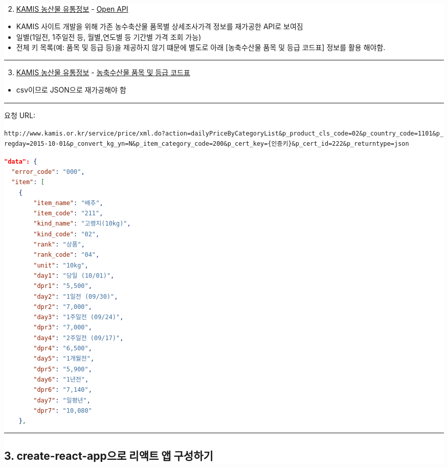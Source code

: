 2. [KAMIS 농산물 유통정보](https://www.kamis.or.kr/) - [Open API](https://www.kamis.or.kr/customer/reference/openapi_list.do)

* KAMIS 사이트 개발을 위해 가존 농수축산물 품목별 상세조사가격 정보를 재가공한 API로 보여짐
* 일별(1일전, 1주일전 등, 월별,연도별 등 기간별 가격 조회 가능)
* 전체 키 목록(예: 품목 및 등급 등)을 제공하지 않기 떄문에 별도로 아래 [농축수산물 품목 및 등급 코드표] 정보를 활용 해야함.

---

3. [KAMIS 농산물 유통정보](https://www.kamis.or.kr/) - [농축수산물 품목 및 등급 코드표](https://www.kamis.or.kr/customer/circulation/other/other.do?action=detail&brdctsno=430442&pagenum=1&search_option=&search_keyword=&)
* csv이므로 JSON으로 재가공해야 함

---
요청 URL:

`http://www.kamis.or.kr/service/price/xml.do?action=dailyPriceByCategoryList&p_product_cls_code=02&p_country_code=1101&p_regday=2015-10-01&p_convert_kg_yn=N&p_item_category_code=200&p_cert_key={인증키}&p_cert_id=222&p_returntype=json
`

```json
"data": {
  "error_code": "000",
  "item": [
    {
        "item_name": "배추",
        "item_code": "211",
        "kind_name": "고랭지(10kg)",
        "kind_code": "02",
        "rank": "상품",
        "rank_code": "04",
        "unit": "10kg",
        "day1": "당일 (10/01)",
        "dpr1": "5,500",
        "day2": "1일전 (09/30)",
        "dpr2": "7,000",
        "day3": "1주일전 (09/24)",
        "dpr3": "7,000",
        "day4": "2주일전 (09/17)",
        "dpr4": "6,500",
        "day5": "1개월전",
        "dpr5": "5,900",
        "day6": "1년전",
        "dpr6": "7,140",
        "day7": "일평년",
        "dpr7": "10,080"
    },
```

---

## 3. create-react-app으로 리액트 앱 구성하기
